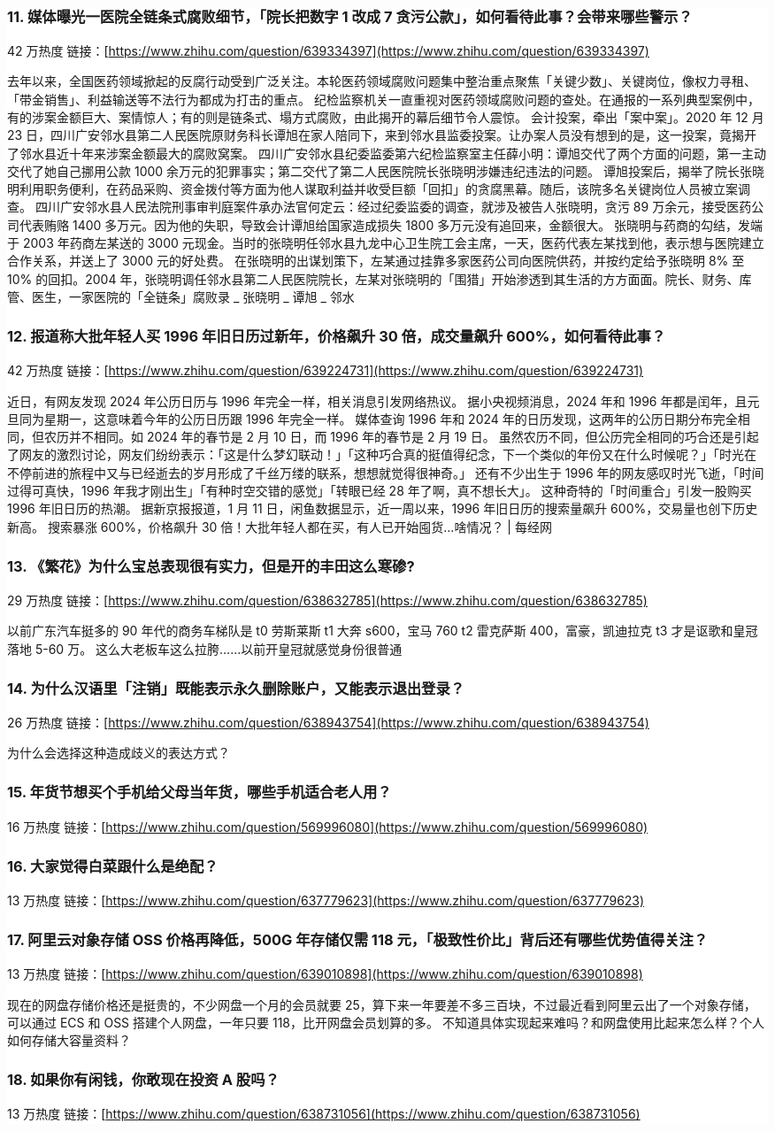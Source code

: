 ### 11. 媒体曝光一医院全链条式腐败细节，「院长把数字 1 改成 7 贪污公款」，如何看待此事？会带来哪些警示？
42 万热度 链接：[https://www.zhihu.com/question/639334397](https://www.zhihu.com/question/639334397)

去年以来，全国医药领域掀起的反腐行动受到广泛关注。本轮医药领域腐败问题集中整治重点聚焦「关键少数」、关键岗位，像权力寻租、「带金销售」、利益输送等不法行为都成为打击的重点。 纪检监察机关一直重视对医药领域腐败问题的查处。在通报的一系列典型案例中，有的涉案金额巨大、案情惊人；有的则是链条式、塌方式腐败，由此揭开的幕后细节令人震惊。 会计投案，牵出「案中案」。2020 年 12 月 23 日，四川广安邻水县第二人民医院原财务科长谭旭在家人陪同下，来到邻水县监委投案。让办案人员没有想到的是，这一投案，竟揭开了邻水县近十年来涉案金额最大的腐败窝案。 四川广安邻水县纪委监委第六纪检监察室主任薛小明：谭旭交代了两个方面的问题，第一主动交代了她自己挪用公款 1000 余万元的犯罪事实；第二交代了第二人民医院院长张晓明涉嫌违纪违法的问题。 谭旭投案后，揭举了院长张晓明利用职务便利，在药品采购、资金拨付等方面为他人谋取利益并收受巨额「回扣」的贪腐黑幕。随后，该院多名关键岗位人员被立案调查。 四川广安邻水县人民法院刑事审判庭案件承办法官何定云：经过纪委监委的调查，就涉及被告人张晓明，贪污 89 万余元，接受医药公司代表贿赂 1400 多万元。因为他的失职，导致会计谭旭给国家造成损失 1800 多万元没有追回来，金额很大。 张晓明与药商的勾结，发端于 2003 年药商左某送的 3000 元现金。当时的张晓明任邻水县九龙中心卫生院工会主席，一天，医药代表左某找到他，表示想与医院建立合作关系，并送上了 3000 元的好处费。 在张晓明的出谋划策下，左某通过挂靠多家医药公司向医院供药，并按约定给予张晓明 8% 至 10% 的回扣。2004 年，张晓明调任邻水县第二人民医院院长，左某对张晓明的「围猎」开始渗透到其生活的方方面面。院长、财务、库管、医生，一家医院的「全链条」腐败录 _ 张晓明 _ 谭旭 _ 邻水

### 12. 报道称大批年轻人买 1996 年旧日历过新年，价格飙升 30 倍，成交量飙升 600%，如何看待此事？
42 万热度 链接：[https://www.zhihu.com/question/639224731](https://www.zhihu.com/question/639224731)

近日，有网友发现 2024 年公历日历与 1996 年完全一样，相关消息引发网络热议。 据小央视频消息，2024 年和 1996 年都是闰年，且元旦同为星期一，这意味着今年的公历日历跟 1996 年完全一样。 媒体查询 1996 年和 2024 年的日历发现，这两年的公历日期分布完全相同，但农历并不相同。如 2024 年的春节是 2 月 10 日，而 1996 年的春节是 2 月 19 日。 虽然农历不同，但公历完全相同的巧合还是引起了网友的激烈讨论，网友们纷纷表示：「这是什么梦幻联动！」「这种巧合真的挺值得纪念，下一个类似的年份又在什么时候呢？」「时光在不停前进的旅程中又与已经逝去的岁月形成了千丝万缕的联系，想想就觉得很神奇。」 还有不少出生于 1996 年的网友感叹时光飞逝，「时间过得可真快，1996 年我才刚出生」「有种时空交错的感觉」「转眼已经 28 年了啊，真不想长大」。 这种奇特的「时间重合」引发一股购买 1996 年旧日历的热潮。 据新京报报道，1 月 11 日，闲鱼数据显示，近一周以来，1996 年旧日历的搜索量飙升 600%，交易量也创下历史新高。 搜索暴涨 600%，价格飙升 30 倍！大批年轻人都在买，有人已开始囤货…啥情况？ | 每经网

### 13. 《繁花》为什么宝总表现很有实力，但是开的丰田这么寒碜?
29 万热度 链接：[https://www.zhihu.com/question/638632785](https://www.zhihu.com/question/638632785)

以前广东汽车挺多的 90 年代的商务车梯队是 t0 劳斯莱斯 t1 大奔 s600，宝马 760 t2 雷克萨斯 400，富豪，凯迪拉克 t3 才是讴歌和皇冠 落地 5-60 万。 这么大老板车这么拉胯……以前开皇冠就感觉身份很普通

### 14. 为什么汉语里「注销」既能表示永久删除账户，又能表示退出登录？
26 万热度 链接：[https://www.zhihu.com/question/638943754](https://www.zhihu.com/question/638943754)

为什么会选择这种造成歧义的表达方式？

### 15. 年货节想买个手机给父母当年货，哪些手机适合老人用？
16 万热度 链接：[https://www.zhihu.com/question/569996080](https://www.zhihu.com/question/569996080)



### 16. 大家觉得白菜跟什么是绝配？
13 万热度 链接：[https://www.zhihu.com/question/637779623](https://www.zhihu.com/question/637779623)



### 17. 阿里云对象存储 OSS 价格再降低，500G 年存储仅需 118 元，「极致性价比」背后还有哪些优势值得关注？
13 万热度 链接：[https://www.zhihu.com/question/639010898](https://www.zhihu.com/question/639010898)

现在的网盘存储价格还是挺贵的，不少网盘一个月的会员就要 25，算下来一年要差不多三百块，不过最近看到阿里云出了一个对象存储，可以通过 ECS 和 OSS 搭建个人网盘，一年只要 118，比开网盘会员划算的多。 不知道具体实现起来难吗？和网盘使用比起来怎么样？个人如何存储大容量资料？

### 18. 如果你有闲钱，你敢现在投资 A 股吗？
13 万热度 链接：[https://www.zhihu.com/question/638731056](https://www.zhihu.com/question/638731056)
